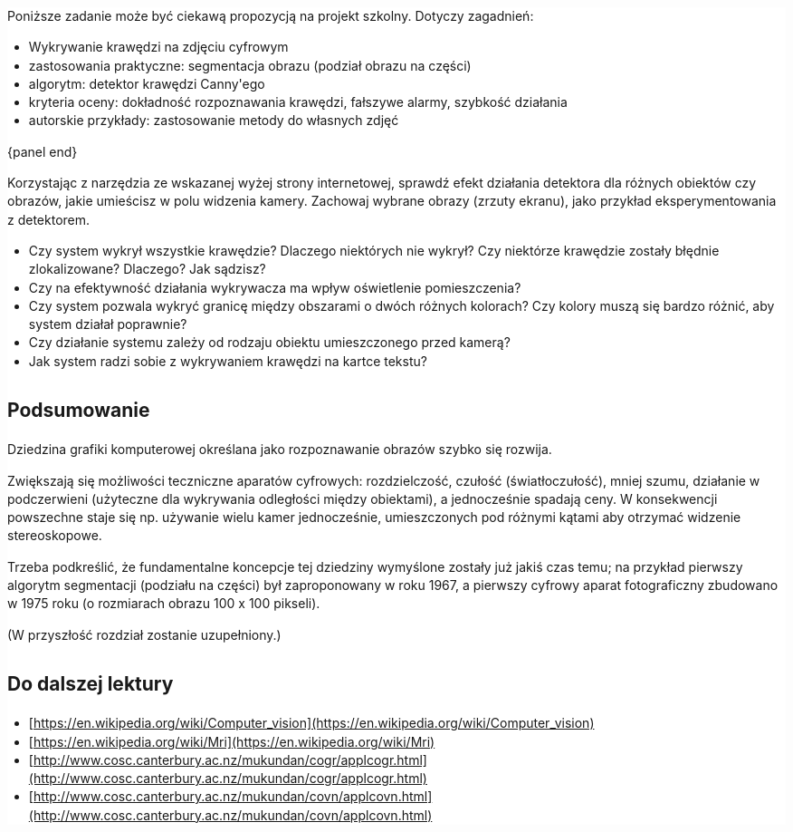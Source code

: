 Poniższe zadanie może być ciekawą propozycją na projekt szkolny.
Dotyczy zagadnień:
- Wykrywanie krawędzi na zdjęciu cyfrowym
- zastosowania praktyczne: segmentacja obrazu (podział obrazu na części)
- algorytm: detektor krawędzi Canny'ego
- kryteria oceny: dokładność rozpoznawania krawędzi, fałszywe alarmy, szybkość działania
- autorskie przykłady: zastosowanie metody do własnych zdjęć

{panel end}

Korzystając z narzędzia ze wskazanej wyżej strony internetowej, sprawdź efekt działania detektora dla różnych obiektów czy obrazów, jakie umieścisz w polu widzenia kamery.
Zachowaj wybrane obrazy (zrzuty ekranu), jako przykład eksperymentowania z detektorem.

- Czy system wykrył wszystkie krawędzie? Dlaczego niektórych nie wykrył? Czy niektórze krawędzie zostały błędnie zlokalizowane? Dlaczego? Jak sądzisz?
- Czy na efektywność działania wykrywacza ma wpływ oświetlenie pomieszczenia?
- Czy system pozwala wykryć granicę między obszarami o dwóch różnych kolorach? Czy kolory muszą się bardzo różnić, aby system działał poprawnie?
- Czy działanie systemu zależy od rodzaju obiektu umieszczonego przed kamerą?
- Jak system radzi sobie z wykrywaniem krawędzi na kartce tekstu?

## Podsumowanie
Dziedzina grafiki komputerowej określana jako rozpoznawanie obrazów szybko się rozwija.

Zwiększają się możliwości teczniczne aparatów cyfrowych: rozdzielczość, czułość (światłoczułość), mniej szumu, działanie w podczerwieni (użyteczne dla wykrywania odległości między obiektami), a jednocześnie spadają ceny. W konsekwencji powszechne staje się np. używanie wielu kamer jednocześnie, umieszczonych pod różnymi kątami aby otrzymać widzenie stereoskopowe.

Trzeba podkreślić, że fundamentalne koncepcje tej dziedziny wymyślone zostały już jakiś czas temu; na przykład pierwszy algorytm segmentacji (podziału na części) był zaproponowany w roku 1967, a pierwszy cyfrowy aparat fotograficzny zbudowano w 1975 roku (o rozmiarach obrazu 100 x 100 pikseli).

(W przyszłość rozdział zostanie uzupełniony.)

## Do dalszej lektury

- [https://en.wikipedia.org/wiki/Computer_vision](https://en.wikipedia.org/wiki/Computer_vision)
- [https://en.wikipedia.org/wiki/Mri](https://en.wikipedia.org/wiki/Mri)
- [http://www.cosc.canterbury.ac.nz/mukundan/cogr/applcogr.html](http://www.cosc.canterbury.ac.nz/mukundan/cogr/applcogr.html)
- [http://www.cosc.canterbury.ac.nz/mukundan/covn/applcovn.html](http://www.cosc.canterbury.ac.nz/mukundan/covn/applcovn.html)
